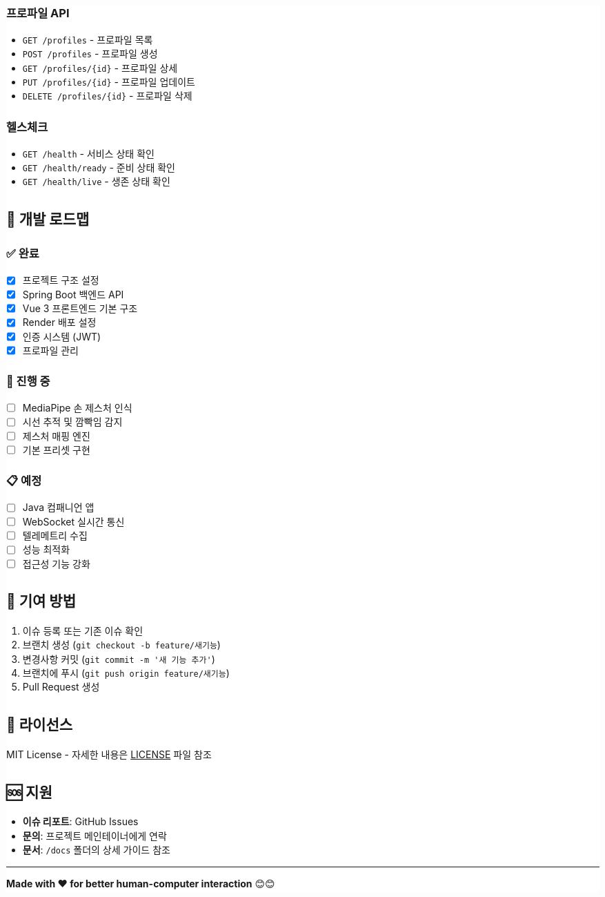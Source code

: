 ### 프로파일 API
- `GET /profiles` - 프로파일 목록
- `POST /profiles` - 프로파일 생성
- `GET /profiles/{id}` - 프로파일 상세
- `PUT /profiles/{id}` - 프로파일 업데이트
- `DELETE /profiles/{id}` - 프로파일 삭제

### 헬스체크
- `GET /health` - 서비스 상태 확인
- `GET /health/ready` - 준비 상태 확인
- `GET /health/live` - 생존 상태 확인

## 🔄 개발 로드맵

### ✅ 완료
- [x] 프로젝트 구조 설정
- [x] Spring Boot 백엔드 API
- [x] Vue 3 프론트엔드 기본 구조
- [x] Render 배포 설정
- [x] 인증 시스템 (JWT)
- [x] 프로파일 관리

### 🚧 진행 중
- [ ] MediaPipe 손 제스처 인식
- [ ] 시선 추적 및 깜빡임 감지
- [ ] 제스처 매핑 엔진
- [ ] 기본 프리셋 구현

### 📋 예정
- [ ] Java 컴패니언 앱
- [ ] WebSocket 실시간 통신
- [ ] 텔레메트리 수집
- [ ] 성능 최적화
- [ ] 접근성 기능 강화

## 🤝 기여 방법

1. 이슈 등록 또는 기존 이슈 확인
2. 브랜치 생성 (`git checkout -b feature/새기능`)
3. 변경사항 커밋 (`git commit -m '새 기능 추가'`)
4. 브랜치에 푸시 (`git push origin feature/새기능`)
5. Pull Request 생성

## 📄 라이선스

MIT License - 자세한 내용은 [LICENSE](LICENSE) 파일 참조

## 🆘 지원

- **이슈 리포트**: GitHub Issues
- **문의**: 프로젝트 메인테이너에게 연락
- **문서**: `/docs` 폴더의 상세 가이드 참조

---

**Made with ❤️ for better human-computer interaction** 😊😊